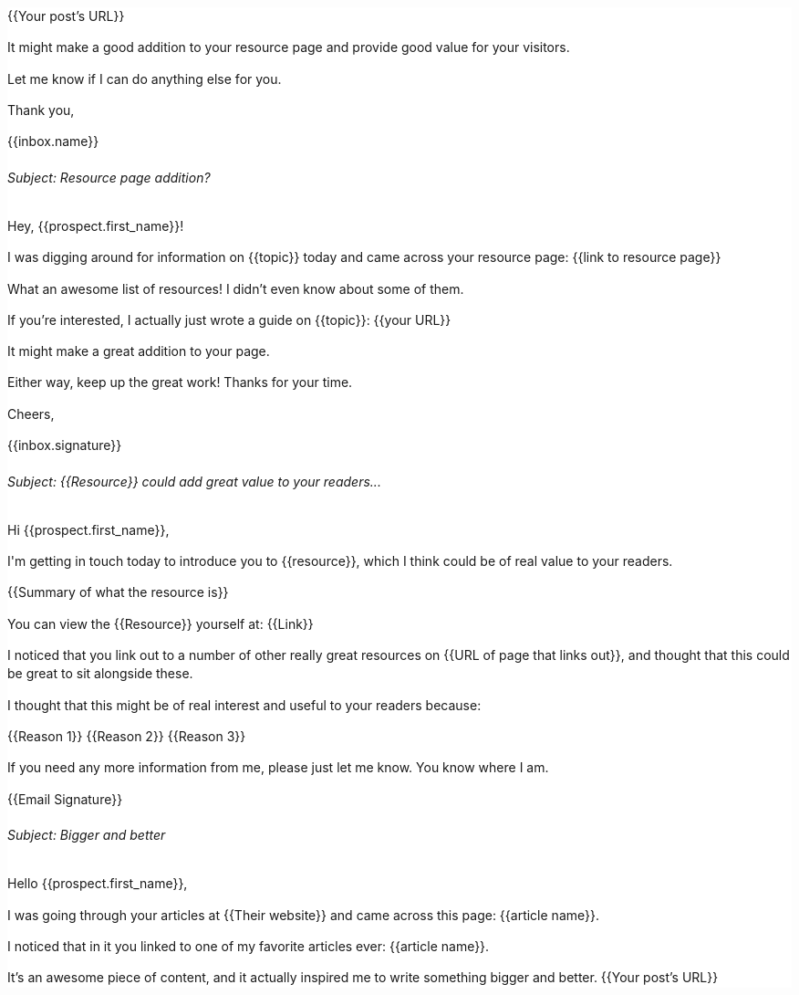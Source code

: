 {{Your post’s URL}}

It might make a good addition to your resource page and provide good value for your visitors.

Let me know if I can do anything else for you.

Thank you, 

{{inbox.name}}

###### Subject: Resource page addition?

Hey, {{prospect.first_name}}!

I was digging around for information on {{topic}} today and came across your resource page: {{link to resource page}}

What an awesome list of resources! I didn’t even know about some of them.

If you’re interested, I actually just wrote a guide on {{topic}}: {{your URL}}

It might make a great addition to your page.

Either way, keep up the great work! Thanks for your time.

Cheers,

{{inbox.signature}}

###### Subject: {{Resource}} could add great value to your readers...

Hi {{prospect.first_name}},

I'm getting in touch today to introduce you to {{resource}}, which I think could be of real value to your readers.

{{Summary of what the resource is}}

You can view the {{Resource}} yourself at: {{Link}}

I noticed that you link out to a number of other really great resources on {{URL of page that links out}}, and thought that this could be great to sit alongside these. 

I thought that this might be of real interest and useful to your readers because:

{{Reason 1}}
{{Reason 2}}
{{Reason 3}}

If you need any more information from me, please just let me know. You know where I am.

{{Email Signature}}

###### Subject: Bigger and better

Hello {{prospect.first_name}},  

I was going through your articles at {{Their website}} and came across this page: {{article name}}. 

I noticed that in it you linked to one of my favorite articles ever: {{article name}}. 

It’s an awesome piece of content, and it actually inspired me to write something bigger and better. {{Your post’s URL}}
